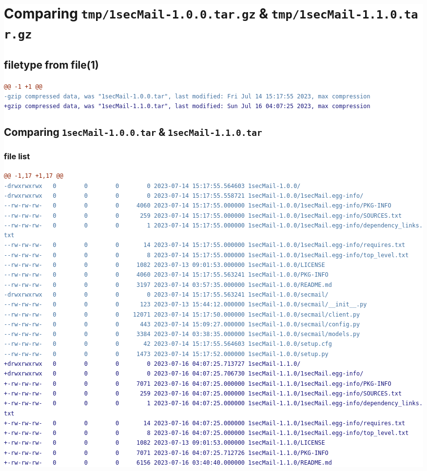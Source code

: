# Comparing `tmp/1secMail-1.0.0.tar.gz` & `tmp/1secMail-1.1.0.tar.gz`

## filetype from file(1)

```diff
@@ -1 +1 @@
-gzip compressed data, was "1secMail-1.0.0.tar", last modified: Fri Jul 14 15:17:55 2023, max compression
+gzip compressed data, was "1secMail-1.1.0.tar", last modified: Sun Jul 16 04:07:25 2023, max compression
```

## Comparing `1secMail-1.0.0.tar` & `1secMail-1.1.0.tar`

### file list

```diff
@@ -1,17 +1,17 @@
-drwxrwxrwx   0        0        0        0 2023-07-14 15:17:55.564603 1secMail-1.0.0/
-drwxrwxrwx   0        0        0        0 2023-07-14 15:17:55.558721 1secMail-1.0.0/1secMail.egg-info/
--rw-rw-rw-   0        0        0     4060 2023-07-14 15:17:55.000000 1secMail-1.0.0/1secMail.egg-info/PKG-INFO
--rw-rw-rw-   0        0        0      259 2023-07-14 15:17:55.000000 1secMail-1.0.0/1secMail.egg-info/SOURCES.txt
--rw-rw-rw-   0        0        0        1 2023-07-14 15:17:55.000000 1secMail-1.0.0/1secMail.egg-info/dependency_links.txt
--rw-rw-rw-   0        0        0       14 2023-07-14 15:17:55.000000 1secMail-1.0.0/1secMail.egg-info/requires.txt
--rw-rw-rw-   0        0        0        8 2023-07-14 15:17:55.000000 1secMail-1.0.0/1secMail.egg-info/top_level.txt
--rw-rw-rw-   0        0        0     1082 2023-07-13 09:01:53.000000 1secMail-1.0.0/LICENSE
--rw-rw-rw-   0        0        0     4060 2023-07-14 15:17:55.563241 1secMail-1.0.0/PKG-INFO
--rw-rw-rw-   0        0        0     3197 2023-07-14 03:57:35.000000 1secMail-1.0.0/README.md
-drwxrwxrwx   0        0        0        0 2023-07-14 15:17:55.563241 1secMail-1.0.0/secmail/
--rw-rw-rw-   0        0        0      123 2023-07-13 15:44:12.000000 1secMail-1.0.0/secmail/__init__.py
--rw-rw-rw-   0        0        0    12071 2023-07-14 15:17:50.000000 1secMail-1.0.0/secmail/client.py
--rw-rw-rw-   0        0        0      443 2023-07-14 15:09:27.000000 1secMail-1.0.0/secmail/config.py
--rw-rw-rw-   0        0        0     3384 2023-07-14 03:38:35.000000 1secMail-1.0.0/secmail/models.py
--rw-rw-rw-   0        0        0       42 2023-07-14 15:17:55.564603 1secMail-1.0.0/setup.cfg
--rw-rw-rw-   0        0        0     1473 2023-07-14 15:17:52.000000 1secMail-1.0.0/setup.py
+drwxrwxrwx   0        0        0        0 2023-07-16 04:07:25.713727 1secMail-1.1.0/
+drwxrwxrwx   0        0        0        0 2023-07-16 04:07:25.706730 1secMail-1.1.0/1secMail.egg-info/
+-rw-rw-rw-   0        0        0     7071 2023-07-16 04:07:25.000000 1secMail-1.1.0/1secMail.egg-info/PKG-INFO
+-rw-rw-rw-   0        0        0      259 2023-07-16 04:07:25.000000 1secMail-1.1.0/1secMail.egg-info/SOURCES.txt
+-rw-rw-rw-   0        0        0        1 2023-07-16 04:07:25.000000 1secMail-1.1.0/1secMail.egg-info/dependency_links.txt
+-rw-rw-rw-   0        0        0       14 2023-07-16 04:07:25.000000 1secMail-1.1.0/1secMail.egg-info/requires.txt
+-rw-rw-rw-   0        0        0        8 2023-07-16 04:07:25.000000 1secMail-1.1.0/1secMail.egg-info/top_level.txt
+-rw-rw-rw-   0        0        0     1082 2023-07-13 09:01:53.000000 1secMail-1.1.0/LICENSE
+-rw-rw-rw-   0        0        0     7071 2023-07-16 04:07:25.712726 1secMail-1.1.0/PKG-INFO
+-rw-rw-rw-   0        0        0     6156 2023-07-16 03:40:40.000000 1secMail-1.1.0/README.md
```